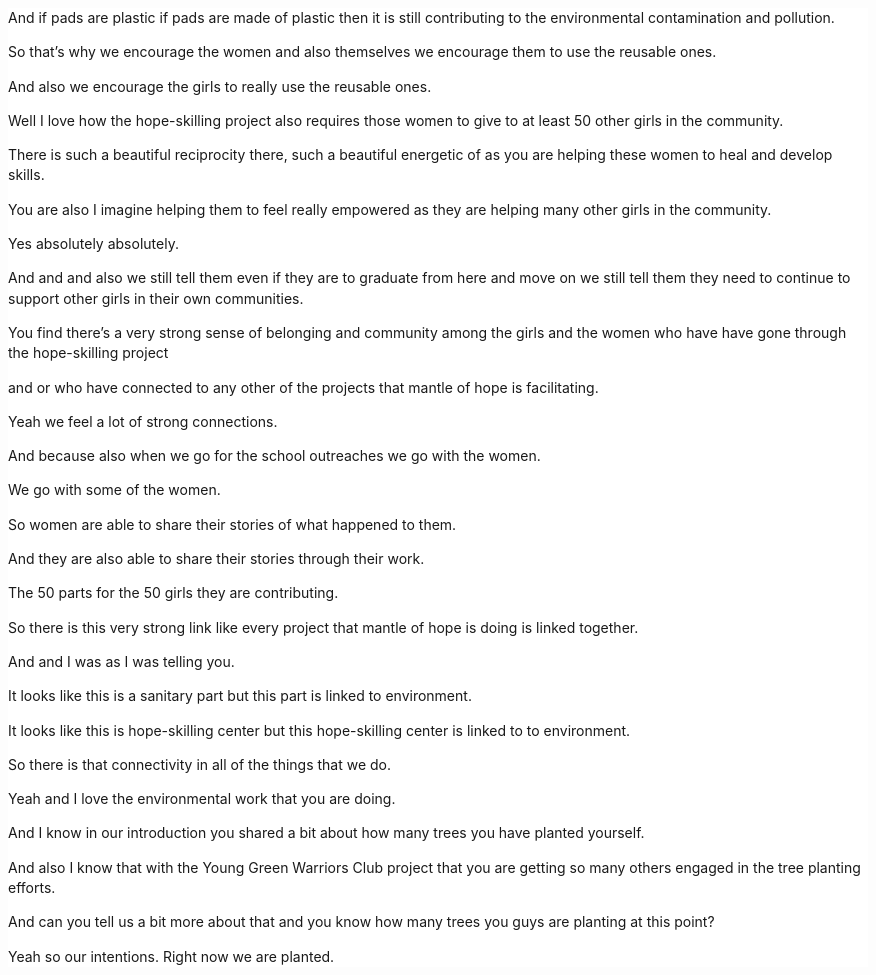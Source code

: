 And if pads are plastic if pads are made of plastic then it is still contributing to the environmental contamination and pollution.

So that’s why we encourage the women and also themselves we encourage them to use the reusable ones.

And also we encourage the girls to really use the reusable ones.

Well I love how the hope-skilling project also requires those women to give to at least 50 other girls in the community.

There is such a beautiful reciprocity there, such a beautiful energetic of as you are helping these women to heal and develop skills.

You are also I imagine helping them to feel really empowered as they are helping many other girls in the community.

Yes absolutely absolutely.

And and and also we still tell them even if they are to graduate from here and move on we still tell them they need to continue to support other girls in their own communities.

You find there’s a very strong sense of belonging and community among the girls and the women who have have gone through the hope-skilling project

and or who have connected to any other of the projects that mantle of hope is facilitating.

Yeah we feel a lot of strong connections.

And because also when we go for the school outreaches we go with the women.

We go with some of the women.

So women are able to share their stories of what happened to them.

And they are also able to share their stories through their work.

The 50 parts for the 50 girls they are contributing.

So there is this very strong link like every project that mantle of hope is doing is linked together.

And and I was as I was telling you.

It looks like this is a sanitary part but this part is linked to environment.

It looks like this is hope-skilling center but this hope-skilling center is linked to to environment.

So there is that connectivity in all of the things that we do.

Yeah and I love the environmental work that you are doing.

And I know in our introduction you shared a bit about how many trees you have planted yourself.

And also I know that with the Young Green Warriors Club project that you are getting so many others engaged in the tree planting efforts.

And can you tell us a bit more about that and you know how many trees you guys are planting at this point?

Yeah so our intentions. Right now we are planted.
